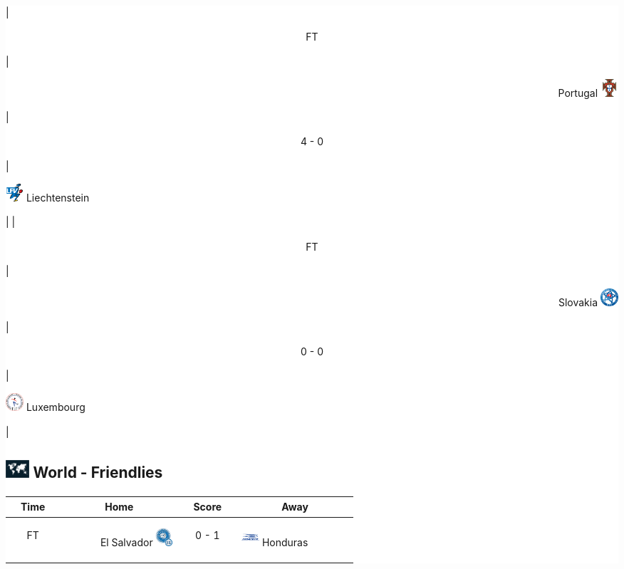 | <p align="center">FT</p> | <p align="right">Portugal <img src="/static/logos/Portugal.png" height="25px"></p> | <p align="center">4 - 0</p> | <p align="left"><img src="/static/logos/Liechtenstein.png" height="25px"> Liechtenstein</p> |
| <p align="center">FT</p> | <p align="right">Slovakia <img src="/static/logos/Slovakia.png" height="25px"></p> | <p align="center">0 - 0</p> | <p align="left"><img src="/static/logos/Luxembourg.png" height="25px"> Luxembourg</p> |
</div>


## <img src="/static/logos/World-Friendlies.png" height="25px"> World - Friendlies

<div align="center">

&emsp;Time&emsp; | &emsp;&emsp;&emsp;&emsp;Home&emsp;&emsp;&emsp;&emsp; | &emsp;Score&emsp; | &emsp;&emsp;&emsp;&emsp;Away&emsp;&emsp;&emsp;&emsp; |
| ------------ | ------------ | ------------ | ------------ |
| <p align="center">FT</p> | <p align="right">El Salvador <img src="/static/logos/El Salvador.png" height="25px"></p> | <p align="center">0 - 1</p> | <p align="left"><img src="/static/logos/Honduras.png" height="25px"> Honduras</p> |